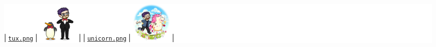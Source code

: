 | [`tux.png`](./tux.png) | <img src="./tux.png" alt="tux.png" width="75"> |
| [`unicorn.png`](./unicorn.png) | <img src="./unicorn.png" alt="unicorn.png" width="75"> |